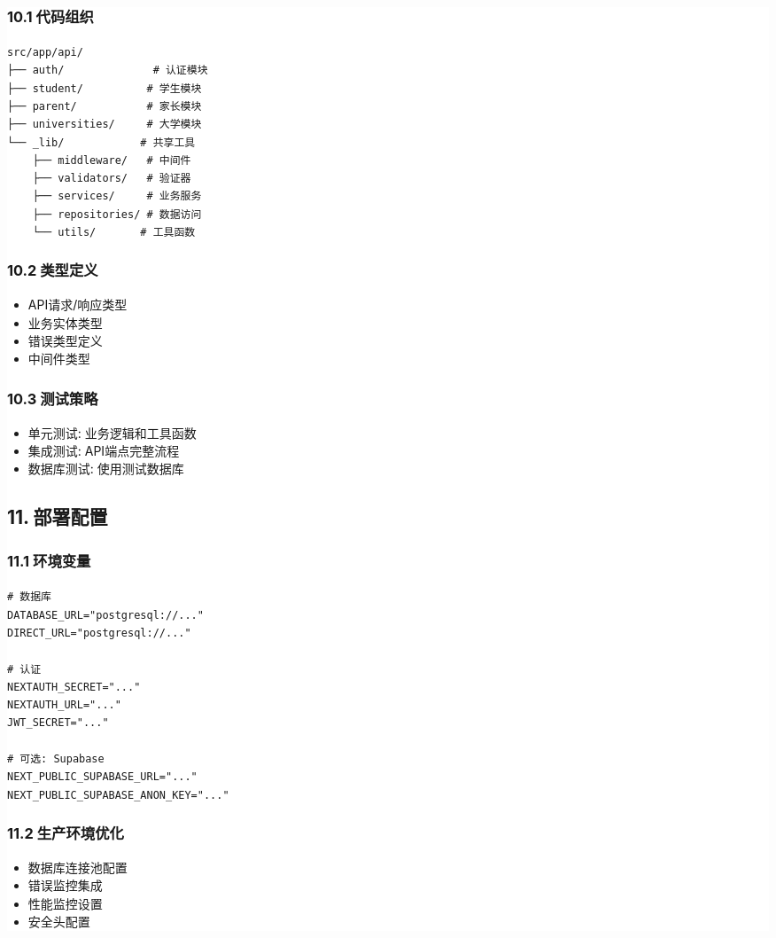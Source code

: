 ### 10.1 代码组织
```
src/app/api/
├── auth/              # 认证模块
├── student/          # 学生模块
├── parent/           # 家长模块
├── universities/     # 大学模块
└── _lib/            # 共享工具
    ├── middleware/   # 中间件
    ├── validators/   # 验证器
    ├── services/     # 业务服务
    ├── repositories/ # 数据访问
    └── utils/       # 工具函数
```

### 10.2 类型定义
- API请求/响应类型
- 业务实体类型
- 错误类型定义
- 中间件类型

### 10.3 测试策略
- 单元测试: 业务逻辑和工具函数
- 集成测试: API端点完整流程
- 数据库测试: 使用测试数据库

## 11. 部署配置

### 11.1 环境变量
```env
# 数据库
DATABASE_URL="postgresql://..."
DIRECT_URL="postgresql://..."

# 认证
NEXTAUTH_SECRET="..."
NEXTAUTH_URL="..."
JWT_SECRET="..."

# 可选: Supabase
NEXT_PUBLIC_SUPABASE_URL="..."
NEXT_PUBLIC_SUPABASE_ANON_KEY="..."
```

### 11.2 生产环境优化
- 数据库连接池配置
- 错误监控集成
- 性能监控设置
- 安全头配置